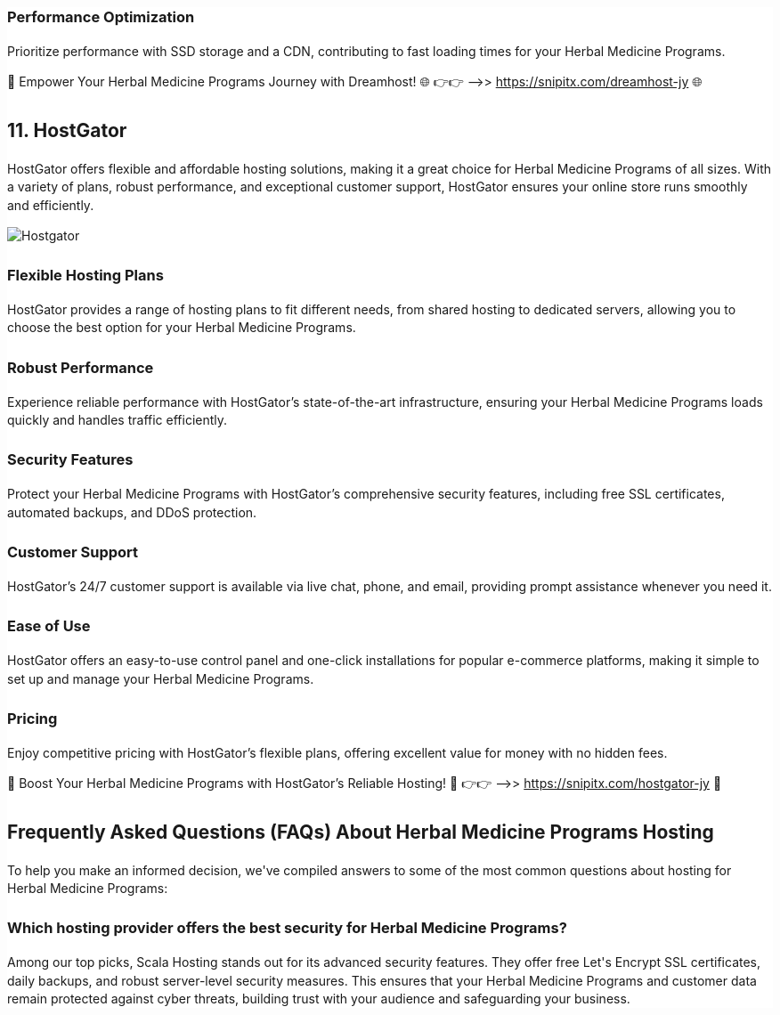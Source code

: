 ### Performance Optimization
Prioritize performance with SSD storage and a CDN, contributing to fast loading times for your Herbal Medicine Programs.

🚀 Empower Your Herbal Medicine Programs Journey with Dreamhost! 🌐
👉👉 -->> https://snipitx.com/dreamhost-jy 🌐

## 11. HostGator

HostGator offers flexible and affordable hosting solutions, making it a great choice for Herbal Medicine Programs of all sizes. With a variety of plans, robust performance, and exceptional customer support, HostGator ensures your online store runs smoothly and efficiently.

![Hostgator](https://i.imgur.com/SNC0dSu.jpeg "Hostgator Hosting")

### Flexible Hosting Plans
HostGator provides a range of hosting plans to fit different needs, from shared hosting to dedicated servers, allowing you to choose the best option for your Herbal Medicine Programs.

### Robust Performance
Experience reliable performance with HostGator’s state-of-the-art infrastructure, ensuring your Herbal Medicine Programs loads quickly and handles traffic efficiently.

### Security Features
Protect your Herbal Medicine Programs with HostGator’s comprehensive security features, including free SSL certificates, automated backups, and DDoS protection.

### Customer Support
HostGator’s 24/7 customer support is available via live chat, phone, and email, providing prompt assistance whenever you need it.

### Ease of Use
HostGator offers an easy-to-use control panel and one-click installations for popular e-commerce platforms, making it simple to set up and manage your Herbal Medicine Programs.

### Pricing
Enjoy competitive pricing with HostGator’s flexible plans, offering excellent value for money with no hidden fees.

🌟 Boost Your Herbal Medicine Programs with HostGator’s Reliable Hosting! 🚀
👉👉 -->> https://snipitx.com/hostgator-jy 🚀

## Frequently Asked Questions (FAQs) About Herbal Medicine Programs Hosting

To help you make an informed decision, we've compiled answers to some of the most common questions about hosting for Herbal Medicine Programs:

### Which hosting provider offers the best security for Herbal Medicine Programs? 
Among our top picks, Scala Hosting stands out for its advanced security features. They offer free Let's Encrypt SSL certificates, daily backups, and robust server-level security measures. This ensures that your Herbal Medicine Programs and customer data remain protected against cyber threats, building trust with your audience and safeguarding your business.
